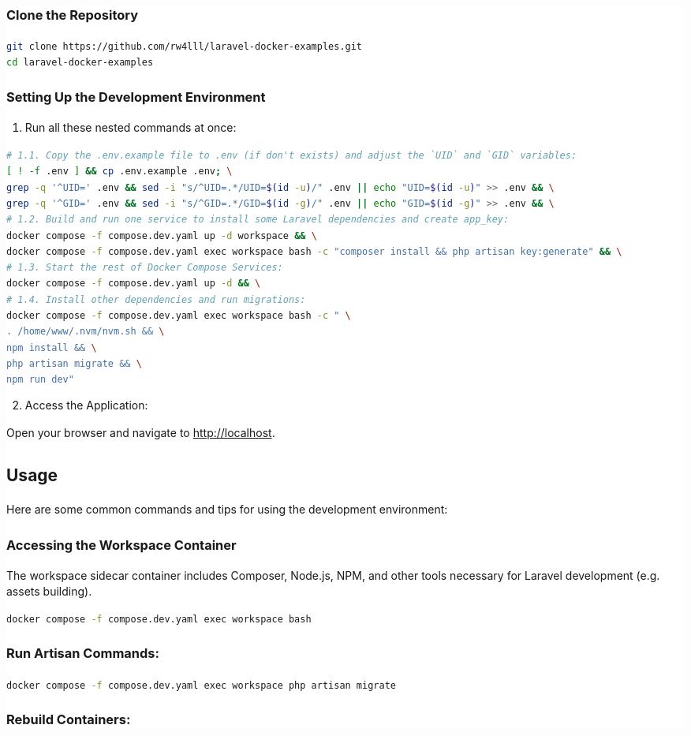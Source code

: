 ### Clone the Repository

```bash
git clone https://github.com/rw4lll/laravel-docker-examples.git
cd laravel-docker-examples
```

### Setting Up the Development Environment

1. Run all these nested commands at once:

```bash
# 1.1. Copy the .env.example file to .env (if don't exists) and adjust the `UID` and `GID` variables:
[ ! -f .env ] && cp .env.example .env; \
grep -q '^UID=' .env && sed -i "s/^UID=.*/UID=$(id -u)/" .env || echo "UID=$(id -u)" >> .env && \
grep -q '^GID=' .env && sed -i "s/^GID=.*/GID=$(id -g)/" .env || echo "GID=$(id -g)" >> .env && \
# 1.2. Build and run one service to install some Laravel dependencies and create app_key:
docker compose -f compose.dev.yaml up -d workspace && \
docker compose -f compose.dev.yaml exec workspace bash -c "composer install && php artisan key:generate" && \
# 1.3. Start the rest of Docker Compose Services:
docker compose -f compose.dev.yaml up -d && \
# 1.4. Install other dependencies and run migrations:
docker compose -f compose.dev.yaml exec workspace bash -c " \
. /home/www/.nvm/nvm.sh && \
npm install && \
php artisan migrate && \
npm run dev"
```

2. Access the Application:

Open your browser and navigate to [http://localhost](http://localhost).

## Usage

Here are some common commands and tips for using the development environment:

### Accessing the Workspace Container

The workspace sidecar container includes Composer, Node.js, NPM, and other tools necessary for Laravel development (e.g. assets building).

```bash
docker compose -f compose.dev.yaml exec workspace bash
```

### Run Artisan Commands:

```bash
docker compose -f compose.dev.yaml exec workspace php artisan migrate
```

### Rebuild Containers:
